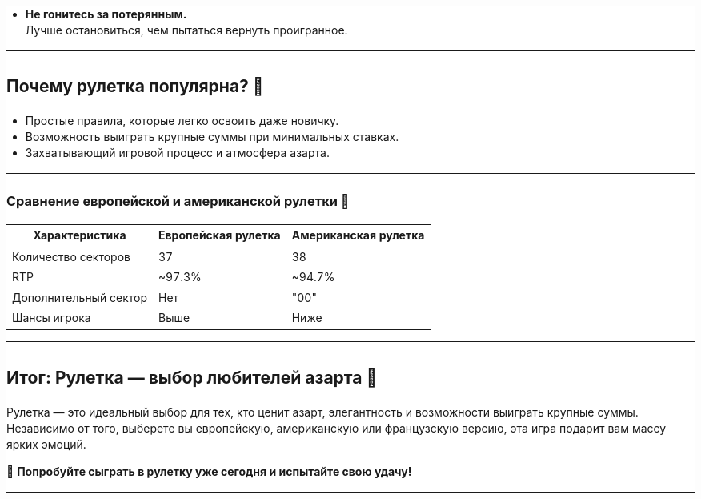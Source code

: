- **Не гонитесь за потерянным.**  
  Лучше остановиться, чем пытаться вернуть проигранное.

---

## Почему рулетка популярна? 💎

- Простые правила, которые легко освоить даже новичку.  
- Возможность выиграть крупные суммы при минимальных ставках.  
- Захватывающий игровой процесс и атмосфера азарта.

---

### Сравнение европейской и американской рулетки 🧐

| Характеристика         | Европейская рулетка | Американская рулетка |
|-------------------------|---------------------|-----------------------|
| Количество секторов    | 37                  | 38                    |
| RTP                    | ~97.3%              | ~94.7%                |
| Дополнительный сектор  | Нет                 | "00"                  |
| Шансы игрока           | Выше                | Ниже                  |

---

## Итог: Рулетка — выбор любителей азарта 🎰

Рулетка — это идеальный выбор для тех, кто ценит азарт, элегантность и возможности выиграть крупные суммы. Независимо от того, выберете вы европейскую, американскую или французскую версию, эта игра подарит вам массу ярких эмоций.

🎉 **Попробуйте сыграть в рулетку уже сегодня и испытайте свою удачу!**

---


